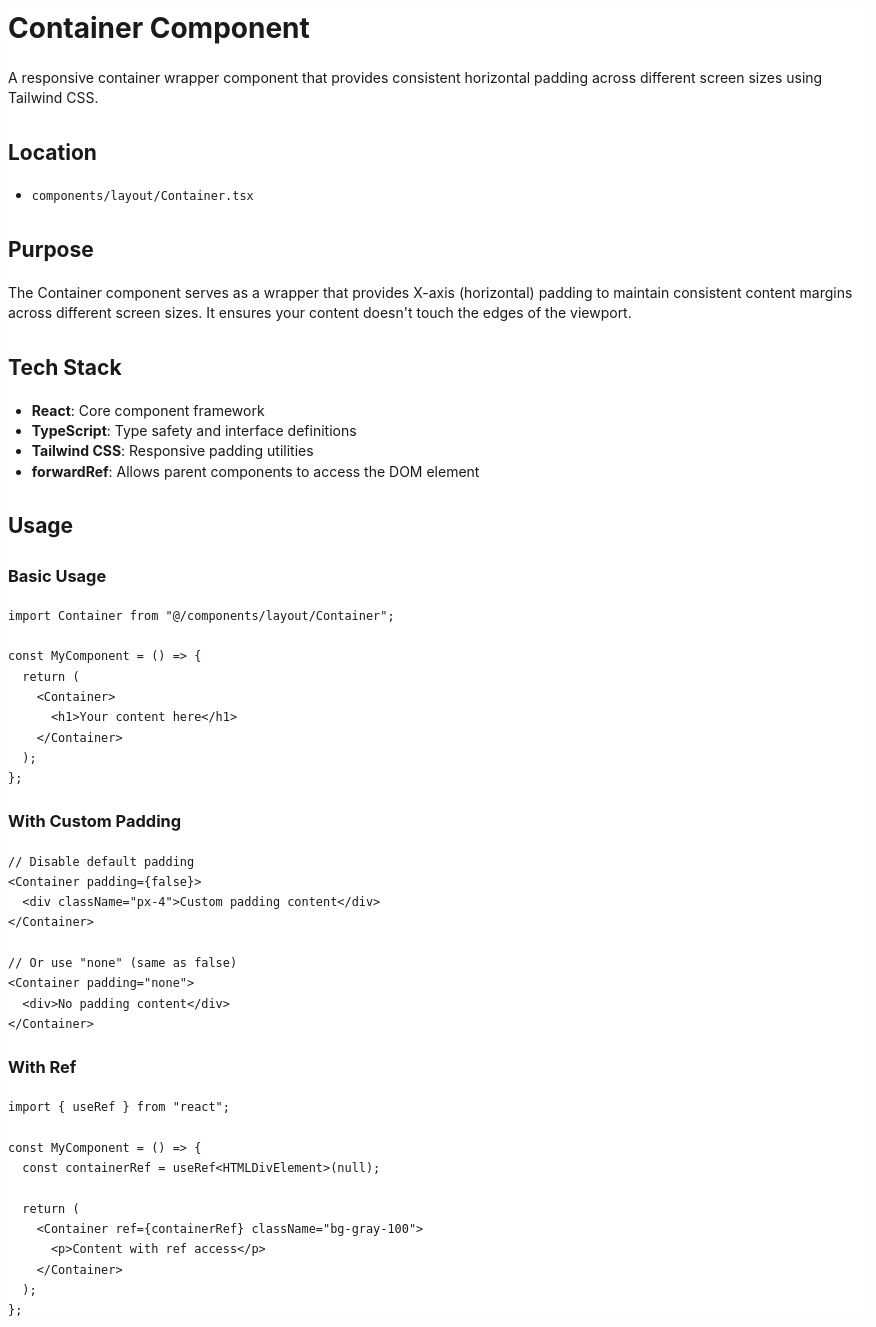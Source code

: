 # Container Component

A responsive container wrapper component that provides consistent horizontal padding across different screen sizes using Tailwind CSS.

## Location
- `components/layout/Container.tsx`

## Purpose
The Container component serves as a wrapper that provides X-axis (horizontal) padding to maintain consistent content margins across different screen sizes. It ensures your content doesn't touch the edges of the viewport.

## Tech Stack
- **React**: Core component framework
- **TypeScript**: Type safety and interface definitions
- **Tailwind CSS**: Responsive padding utilities
- **forwardRef**: Allows parent components to access the DOM element

## Usage

### Basic Usage
```tsx
import Container from "@/components/layout/Container";

const MyComponent = () => {
  return (
    <Container>
      <h1>Your content here</h1>
    </Container>
  );
};
```

### With Custom Padding
```tsx
// Disable default padding
<Container padding={false}>
  <div className="px-4">Custom padding content</div>
</Container>

// Or use "none" (same as false)
<Container padding="none">
  <div>No padding content</div>
</Container>
```

### With Ref
```tsx
import { useRef } from "react";

const MyComponent = () => {
  const containerRef = useRef<HTMLDivElement>(null);

  return (
    <Container ref={containerRef} className="bg-gray-100">
      <p>Content with ref access</p>
    </Container>
  );
};
```